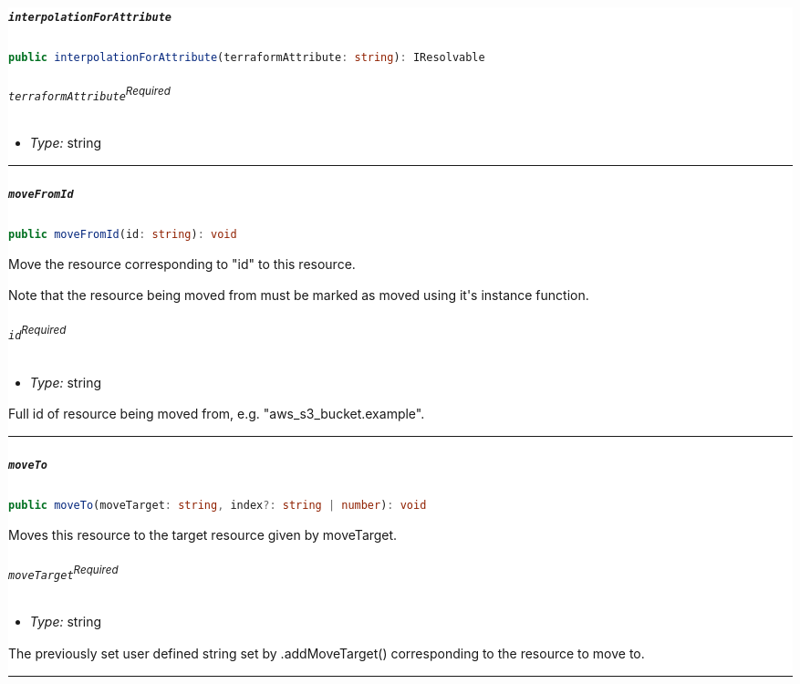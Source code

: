 ##### `interpolationForAttribute` <a name="interpolationForAttribute" id="@cdktf/provider-digitalocean.reservedIpv6Assignment.ReservedIpv6Assignment.interpolationForAttribute"></a>

```typescript
public interpolationForAttribute(terraformAttribute: string): IResolvable
```

###### `terraformAttribute`<sup>Required</sup> <a name="terraformAttribute" id="@cdktf/provider-digitalocean.reservedIpv6Assignment.ReservedIpv6Assignment.interpolationForAttribute.parameter.terraformAttribute"></a>

- *Type:* string

---

##### `moveFromId` <a name="moveFromId" id="@cdktf/provider-digitalocean.reservedIpv6Assignment.ReservedIpv6Assignment.moveFromId"></a>

```typescript
public moveFromId(id: string): void
```

Move the resource corresponding to "id" to this resource.

Note that the resource being moved from must be marked as moved using it's instance function.

###### `id`<sup>Required</sup> <a name="id" id="@cdktf/provider-digitalocean.reservedIpv6Assignment.ReservedIpv6Assignment.moveFromId.parameter.id"></a>

- *Type:* string

Full id of resource being moved from, e.g. "aws_s3_bucket.example".

---

##### `moveTo` <a name="moveTo" id="@cdktf/provider-digitalocean.reservedIpv6Assignment.ReservedIpv6Assignment.moveTo"></a>

```typescript
public moveTo(moveTarget: string, index?: string | number): void
```

Moves this resource to the target resource given by moveTarget.

###### `moveTarget`<sup>Required</sup> <a name="moveTarget" id="@cdktf/provider-digitalocean.reservedIpv6Assignment.ReservedIpv6Assignment.moveTo.parameter.moveTarget"></a>

- *Type:* string

The previously set user defined string set by .addMoveTarget() corresponding to the resource to move to.

---